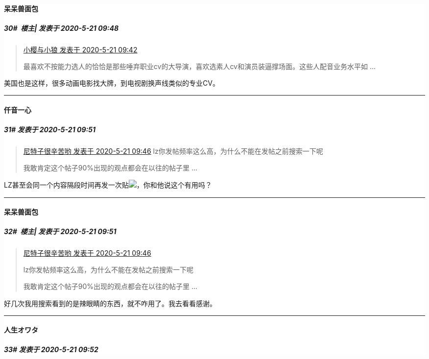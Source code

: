 ####  呆呆兽面包  
##### 30#         楼主| 发表于 2020-5-21 09:48



<blockquote><a href="httphttps://bbs.saraba1st.com/2b/forum.php?mod=redirect&amp;goto=findpost&amp;pid=47498460&amp;ptid=1936649" target="_blank">小樱与小狼 发表于 2020-5-21 09:42</a>

最喜欢不按能力选人的恰恰是那些唾弃职业cv的大导演，喜欢选素人cv和演员装逼撑场面。这些人配音业务水平如 ...</blockquote>
美国也是这样，很多动画电影找大牌，到电视剧换声线类似的专业CV。







*****

####  仟音一心  
##### 31#       发表于 2020-5-21 09:51



<blockquote><a href="httphttps://bbs.saraba1st.com/2b/forum.php?mod=redirect&amp;goto=findpost&amp;pid=47498505&amp;ptid=1936649" target="_blank">尼特子很辛苦哟 发表于 2020-5-21 09:46</a>
lz你发帖频率这么高，为什么不能在发帖之前搜索一下呢

我敢肯定这个帖子90%出现的观点都会在以往的帖子里 ...</blockquote>
LZ甚至会同一个内容隔段时间再发一次贴<img src="https://static.saraba1st.com/image/smiley/face2017/067.png" referrerpolicy="no-referrer">，你和他说这个有用吗？







*****

####  呆呆兽面包  
##### 32#         楼主| 发表于 2020-5-21 09:51



<blockquote><a href="httphttps://bbs.saraba1st.com/2b/forum.php?mod=redirect&amp;goto=findpost&amp;pid=47498505&amp;ptid=1936649" target="_blank">尼特子很辛苦哟 发表于 2020-5-21 09:46</a>

lz你发帖频率这么高，为什么不能在发帖之前搜索一下呢

我敢肯定这个帖子90%出现的观点都会在以往的帖子里 ...</blockquote>
好几次我用搜索看到的是辣眼睛的东西，就不咋用了。我去看看感谢。







*****

####  人生オワタ  
##### 33#       发表于 2020-5-21 09:52


